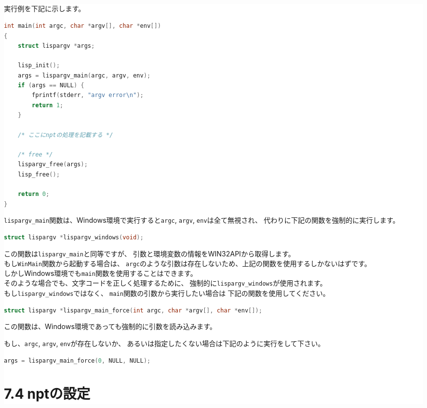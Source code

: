 実行例を下記に示します。

```c
int main(int argc, char *argv[], char *env[])
{
    struct lispargv *args;

    lisp_init();
    args = lispargv_main(argc, argv, env);
    if (args == NULL) {
        fprintf(stderr, "argv error\n");
        return 1;
    }

    /* ここにnptの処理を記載する */

    /* free */
    lispargv_free(args);
    lisp_free();

    return 0;
}
```

`lispargv_main`関数は、Windows環境で実行すると`argc`, `argv`, `env`は全て無視され、
代わりに下記の関数を強制的に実行します。

```c
struct lispargv *lispargv_windows(void);
```

この関数は`lispargv_main`と同等ですが、
引数と環境変数の情報をWIN32APIから取得します。  
もし`WinMain`関数から起動する場合は、
`argc`のような引数は存在しないため、上記の関数を使用するしかないはずです。  
しかしWindows環境でも`main`関数を使用することはできます。  
そのような場合でも、文字コードを正しく処理するために、
強制的に`lispargv_windows`が使用されます。  
もし`lispargv_windows`ではなく、
`main`関数の引数から実行したい場合は
下記の関数を使用してください。

```c
struct lispargv *lispargv_main_force(int argc, char *argv[], char *env[]);
```

この関数は、Windows環境であっても強制的に引数を読み込みます。

もし、`argc`, `argv`, `env`が存在しないか、
あるいは指定したくない場合は下記のように実行をして下さい。

```c
args = lispargv_main_force(0, NULL, NULL);
```


# 7.4 nptの設定

